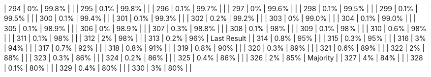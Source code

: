 | 294 | 0% | 99.8% |  |
| 295 | 0.1% | 99.8% |  |
| 296 | 0.1% | 99.7% |  |
| 297 | 0% | 99.6% |  |
| 298 | 0.1% | 99.5% |  |
| 299 | 0.1% | 99.5% |  |
| 300 | 0.1% | 99.4% |  |
| 301 | 0.1% | 99.3% |  |
| 302 | 0.2% | 99.2% |  |
| 303 | 0% | 99.0% |  |
| 304 | 0.1% | 99.0% |  |
| 305 | 0.1% | 98.9% |  |
| 306 | 0% | 98.9% |  |
| 307 | 0.3% | 98.8% |  |
| 308 | 0.1% | 98% |  |
| 309 | 0.1% | 98% |  |
| 310 | 0.6% | 98% |  |
| 311 | 0.1% | 98% |  |
| 312 | 2% | 98% |  |
| 313 | 0.2% | 96% | Last Result |
| 314 | 0.8% | 95% |  |
| 315 | 0.3% | 95% |  |
| 316 | 3% | 94% |  |
| 317 | 0.7% | 92% |  |
| 318 | 0.8% | 91% |  |
| 319 | 0.8% | 90% |  |
| 320 | 0.3% | 89% |  |
| 321 | 0.6% | 89% |  |
| 322 | 2% | 88% |  |
| 323 | 0.3% | 86% |  |
| 324 | 0.2% | 86% |  |
| 325 | 0.4% | 86% |  |
| 326 | 2% | 85% | Majority |
| 327 | 4% | 84% |  |
| 328 | 0.1% | 80% |  |
| 329 | 0.4% | 80% |  |
| 330 | 3% | 80% |  |